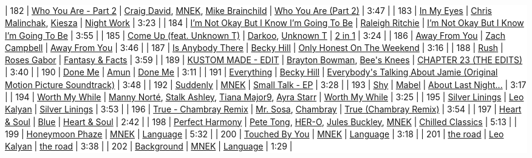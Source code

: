 | 182 | [Who You Are \- Part 2](https://open.spotify.com/track/0DstRCjGNNG3vPkZMJEmX2) | [Craig David](https://open.spotify.com/artist/2JyWXPbkqI5ZJa3gwqVa0c), [MNEK](https://open.spotify.com/artist/7uMh23xWiuR7zsNkuNcm2G), [Mike Brainchild](https://open.spotify.com/artist/5Mg9Dxp3NrBwJ8tJT2uzge) | [Who You Are \(Part 2\)](https://open.spotify.com/album/4hgKenc090ZE2VoxXEIWbF) | 3:47 |
| 183 | [In My Eyes](https://open.spotify.com/track/7j8ZyqgjMSvLWLNtb6weTL) | [Chris Malinchak](https://open.spotify.com/artist/5UVzX8pQe6bb5ueNdfViih), [Kiesza](https://open.spotify.com/artist/4zxvC7CRGvggq9EWXOpwAo) | [Night Work](https://open.spotify.com/album/4HzRVctbnxNnZn9MZd7syD) | 3:23 |
| 184 | [I’m Not Okay But I Know I’m Going To Be](https://open.spotify.com/track/6QY9QsU8KypFpl2Pi46KYs) | [Raleigh Ritchie](https://open.spotify.com/artist/0IB0VjX9NSrGX6PjCXGVcq) | [I’m Not Okay But I Know I’m Going To Be](https://open.spotify.com/album/58yK3KLH0wJwCPHJAs2Eg5) | 3:55 |
| 185 | [Come Up \(feat\. Unknown T\)](https://open.spotify.com/track/4qeZto6Q6AEuyvSM3TLNbu) | [Darkoo](https://open.spotify.com/artist/4QSTyDpxsKmv3UfavVUImR), [Unknown T](https://open.spotify.com/artist/3iAhNz3e31lBuXYOsqGsf3) | [2 in 1](https://open.spotify.com/album/6m3JcqnSzHmJhCMobWya2d) | 3:24 |
| 186 | [Away From You](https://open.spotify.com/track/3iejIQUlBfS5J1SudBYPmu) | [Zach Campbell](https://open.spotify.com/artist/1xj1EJ5Ugunq3L3Ff3sdPe) | [Away From You](https://open.spotify.com/album/3ZnOiFVmxrDBUxMWIPoJXk) | 3:46 |
| 187 | [Is Anybody There](https://open.spotify.com/track/6uktW9We6a1nidJJwNndKd) | [Becky Hill](https://open.spotify.com/artist/4EPJlUEBy49EX1wuFOvtjK) | [Only Honest On The Weekend](https://open.spotify.com/album/2LWAzUYdZSUq0fW8ddbL1Q) | 3:16 |
| 188 | [Rush](https://open.spotify.com/track/0ujXF7s3C0XliL3ygwvVfE) | [Roses Gabor](https://open.spotify.com/artist/2gcdX1NqiPU2F4QxSlBo7r) | [Fantasy & Facts](https://open.spotify.com/album/70gaiI4hthpS7Ef5uo8C2h) | 3:59 |
| 189 | [KUSTOM MADE \- EDIT](https://open.spotify.com/track/3AxZWZr6cnNrXvQ9A54qoO) | [Brayton Bowman](https://open.spotify.com/artist/2PLMuRIKJKvwg3rOGr2MuK), [Bee's Knees](https://open.spotify.com/artist/0HUVKb4z6JicOGlIpibvF0) | [CHAPTER 23 \(THE EDITS\)](https://open.spotify.com/album/57gwOGPtX7vOYJgH9faPFk) | 3:40 |
| 190 | [Done Me](https://open.spotify.com/track/2T6MSukHOnljzeymIcGKmk) | [Amun](https://open.spotify.com/artist/182fYJgynL0DcdVkEyUSRn) | [Done Me](https://open.spotify.com/album/4X5EoSLcpNwuQZxHmkMjWm) | 3:11 |
| 191 | [Everything](https://open.spotify.com/track/7urCyCOzhOLrzgMzgfhluA) | [Becky Hill](https://open.spotify.com/artist/4EPJlUEBy49EX1wuFOvtjK) | [Everybody's Talking About Jamie \(Original Motion Picture Soundtrack\)](https://open.spotify.com/album/3UqKCHOpXqyypagS12l4ns) | 3:48 |
| 192 | [Suddenly](https://open.spotify.com/track/7kqrWavqHpsVWNy2iR6yDO) | [MNEK](https://open.spotify.com/artist/7uMh23xWiuR7zsNkuNcm2G) | [Small Talk \- EP](https://open.spotify.com/album/6adnqzJgMLO8oJmzP0Kp28) | 3:28 |
| 193 | [Shy](https://open.spotify.com/track/0FEV2UdmSXQVHSDI8VJDg8) | [Mabel](https://open.spotify.com/artist/1MIVXf74SZHmTIp4V4paH4) | [About Last Night...](https://open.spotify.com/album/2DX0Tyq5e8CtsoncXWEWPm) | 3:17 |
| 194 | [Worth My While](https://open.spotify.com/track/61yCjv5bKruUBDmbsls0Pn) | [Manny Norté](https://open.spotify.com/artist/5IZXhE6DcoszTt30hAeJuw), [Stalk Ashley](https://open.spotify.com/artist/6VCt6Dh7TaZF330ZFeNHv5), [Tiana Major9](https://open.spotify.com/artist/1Naqgo0HMRoumRP0e2MXD9), [Ayra Starr](https://open.spotify.com/artist/3ZpEKRjHaHANcpk10u6Ntq) | [Worth My While](https://open.spotify.com/album/4xjs0e8UUcJ7HUWrapvqR5) | 3:25 |
| 195 | [Silver Linings](https://open.spotify.com/track/3HH0rLObJZRRe1SK00Og6H) | [Leo Kalyan](https://open.spotify.com/artist/62lbPZcnp95moF4T4afcPn) | [Silver Linings](https://open.spotify.com/album/72T0alpDO0p68JS48Zswgu) | 3:53 |
| 196 | [True \- Chambray Remix](https://open.spotify.com/track/5wy94ZiWnF1TiVzSUpxn0s) | [Mr\. Sosa](https://open.spotify.com/artist/7cJsi55v9rMFw0HSOinyGP), [Chambray](https://open.spotify.com/artist/4FUZzDnu4gBue46G99hesO) | [True \(Chambray Remix\)](https://open.spotify.com/album/5WUNkuxuDTKTfjBu5j4IX3) | 3:54 |
| 197 | [Heart & Soul](https://open.spotify.com/track/6PvtIeDteCDh7JVDjzQ2vF) | [Blue](https://open.spotify.com/artist/2yEkZBBjhzKzt6LF5XMaFi) | [Heart & Soul](https://open.spotify.com/album/1AqhupWS7VVO5LaAve8qCO) | 2:42 |
| 198 | [Perfect Harmony](https://open.spotify.com/track/0yGliNKLtDtfWokZHSpMo4) | [Pete Tong](https://open.spotify.com/artist/6n1t55WMsSIUFHrAL4mUsB), [HER\-O](https://open.spotify.com/artist/0vhR4ixikG78qGRU7lJvHk), [Jules Buckley](https://open.spotify.com/artist/5gGbAKDXhDoBXIJe8SuBvX), [MNEK](https://open.spotify.com/artist/7uMh23xWiuR7zsNkuNcm2G) | [Chilled Classics](https://open.spotify.com/album/2EnbPs8E7YyQq8AW72BTdm) | 5:13 |
| 199 | [Honeymoon Phaze](https://open.spotify.com/track/5cbZFJlt0U08sKS6r0LFQo) | [MNEK](https://open.spotify.com/artist/7uMh23xWiuR7zsNkuNcm2G) | [Language](https://open.spotify.com/album/1Savte5xUnDV7zXpzpf4AR) | 5:32 |
| 200 | [Touched By You](https://open.spotify.com/track/0OJ0C98JnN0PSJxlZ6VJJT) | [MNEK](https://open.spotify.com/artist/7uMh23xWiuR7zsNkuNcm2G) | [Language](https://open.spotify.com/album/1Savte5xUnDV7zXpzpf4AR) | 3:18 |
| 201 | [the road](https://open.spotify.com/track/4bXPup4TDlsOf5YJA4xgoC) | [Leo Kalyan](https://open.spotify.com/artist/62lbPZcnp95moF4T4afcPn) | [the road](https://open.spotify.com/album/3zOwc9sjMgxZeMV9AaLVKW) | 3:38 |
| 202 | [Background](https://open.spotify.com/track/6QbCAeT8s6mVzrJP2tvtOx) | [MNEK](https://open.spotify.com/artist/7uMh23xWiuR7zsNkuNcm2G) | [Language](https://open.spotify.com/album/1Savte5xUnDV7zXpzpf4AR) | 1:29 |